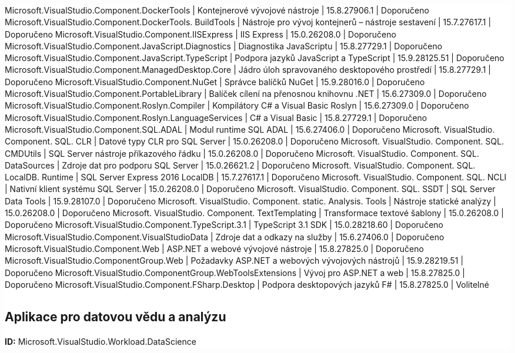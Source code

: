 Microsoft.VisualStudio.Component.DockerTools | Kontejnerové vývojové nástroje | 15.8.27906.1 | Doporučeno
Microsoft.VisualStudio.Component.DockerTools. BuildTools | Nástroje pro vývoj kontejnerů – nástroje sestavení | 15.7.27617.1 | Doporučeno
Microsoft.VisualStudio.Component.IISExpress | IIS Express  | 15.0.26208.0 | Doporučeno
Microsoft.VisualStudio.Component.JavaScript.Diagnostics | Diagnostika JavaScriptu | 15.8.27729.1 | Doporučeno
Microsoft.VisualStudio.Component.JavaScript.TypeScript | Podpora jazyků JavaScript a TypeScript | 15.9.28125.51 | Doporučeno
Microsoft.VisualStudio.Component.ManagedDesktop.Core | Jádro úloh spravovaného desktopového prostředí | 15.8.27729.1 | Doporučeno
Microsoft.VisualStudio.Component.NuGet | Správce balíčků NuGet | 15.9.28016.0 | Doporučeno
Microsoft.VisualStudio.Component.PortableLibrary | Balíček cílení na přenosnou knihovnu .NET | 15.6.27309.0 | Doporučeno
Microsoft.VisualStudio.Component.Roslyn.Compiler | Kompilátory C# a Visual Basic Roslyn | 15.6.27309.0 | Doporučeno
Microsoft.VisualStudio.Component.Roslyn.LanguageServices | C# a Visual Basic | 15.8.27729.1 | Doporučeno
Microsoft.VisualStudio.Component.SQL.ADAL | Modul runtime SQL ADAL | 15.6.27406.0 | Doporučeno
Microsoft. VisualStudio. Component. SQL. CLR | Datové typy CLR pro SQL Server | 15.0.26208.0 | Doporučeno
Microsoft. VisualStudio. Component. SQL. CMDUtils | SQL Server nástroje příkazového řádku | 15.0.26208.0 | Doporučeno
Microsoft. VisualStudio. Component. SQL. DataSources | Zdroje dat pro podporu SQL Server | 15.0.26621.2 | Doporučeno
Microsoft. VisualStudio. Component. SQL. LocalDB. Runtime | SQL Server Express 2016 LocalDB | 15.7.27617.1 | Doporučeno
Microsoft. VisualStudio. Component. SQL. NCLI | Nativní klient systému SQL Server | 15.0.26208.0 | Doporučeno
Microsoft. VisualStudio. Component. SQL. SSDT | SQL Server Data Tools | 15.9.28107.0 | Doporučeno
Microsoft. VisualStudio. Component. static. Analysis. Tools | Nástroje statické analýzy | 15.0.26208.0 | Doporučeno
Microsoft. VisualStudio. Component. TextTemplating | Transformace textové šablony | 15.0.26208.0 | Doporučeno
Microsoft.VisualStudio.Component.TypeScript.3.1 | TypeScript 3.1 SDK | 15.0.28218.60 | Doporučeno
Microsoft.VisualStudio.Component.VisualStudioData | Zdroje dat a odkazy na služby | 15.6.27406.0 | Doporučeno
Microsoft.VisualStudio.Component.Web | ASP.NET a webové vývojové nástroje | 15.8.27825.0 | Doporučeno
Microsoft.VisualStudio.ComponentGroup.Web | Požadavky ASP.NET a webových vývojových nástrojů | 15.9.28219.51 | Doporučeno
Microsoft.VisualStudio.ComponentGroup.WebToolsExtensions | Vývoj pro ASP.NET a web | 15.8.27825.0 | Doporučeno
Microsoft.VisualStudio.Component.FSharp.Desktop | Podpora desktopových jazyků F# | 15.8.27825.0 | Volitelné

## <a name="data-science-and-analytical-applications"></a>Aplikace pro datovou vědu a analýzu

**ID:** Microsoft.VisualStudio.Workload.DataScience
